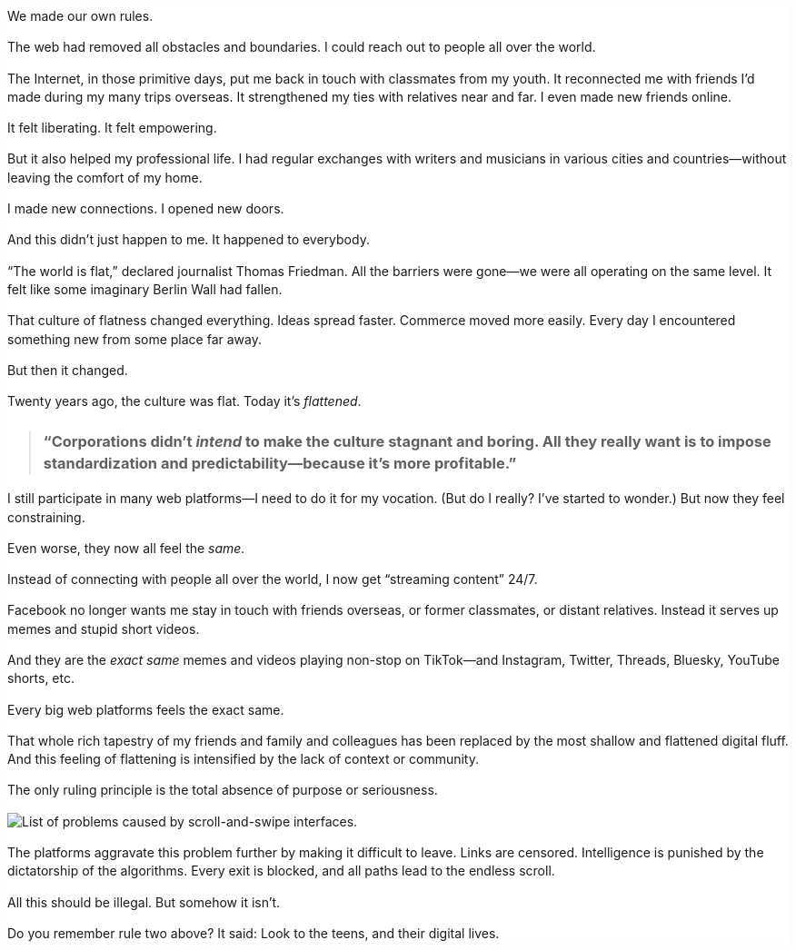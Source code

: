 We made our own rules.

The web had removed all obstacles and boundaries. I could reach out to people all over the world.

The Internet, in those primitive days, put me back in touch with classmates from my youth. It reconnected me with friends I’d made during my many trips overseas. It strengthened my ties with relatives near and far. I even made new friends online.

It felt liberating. It felt empowering.

But it also helped my professional life. I had regular exchanges with writers and musicians in various cities and countries—without leaving the comfort of my home.

I made new connections. I opened new doors.

And this didn’t just happen to me. It happened to everybody.

“The world is flat,” declared journalist Thomas Friedman. All the barriers were gone—we were all operating on the same level. It felt like some imaginary Berlin Wall had fallen.

That culture of flatness changed everything. Ideas spread faster. Commerce moved more easily. Every day I encountered something new from some place far away.

But then it changed.

Twenty years ago, the culture was flat. Today it’s *flattened*.

> ### “Corporations didn’t *intend* to make the culture stagnant and boring. All they really want is to impose standardization and predictability—because it’s more profitable.”

I still participate in many web platforms—I need to do it for my vocation. (But do I really? I’ve started to wonder.) But now they feel constraining.

Even worse, they now all feel the *same.*

Instead of connecting with people all over the world, I now get “streaming content” 24/7.

Facebook no longer wants me stay in touch with friends overseas, or former classmates, or distant relatives. Instead it serves up memes and stupid short videos.

And they are the *exact same* memes and videos playing non-stop on TikTok—and Instagram, Twitter, Threads, Bluesky, YouTube shorts, etc.

Every big web platforms feels the exact same.

That whole rich tapestry of my friends and family and colleagues has been replaced by the most shallow and flattened digital fluff. And this feeling of flattening is intensified by the lack of context or community.

The only ruling principle is the total absence of purpose or seriousness.

![List of problems caused by scroll-and-swipe interfaces.](https://substackcdn.com/image/fetch/w_1456,c_limit,f_auto,q_auto:good,fl_progressive:steep/https%3A%2F%2Fsubstack-post-media.s3.amazonaws.com%2Fpublic%2Fimages%2F975b11cf-ead5-4383-a372-2838933dbfea_2134x910.png)

The platforms aggravate this problem further by making it difficult to leave. Links are censored. Intelligence is punished by the dictatorship of the algorithms. Every exit is blocked, and all paths lead to the endless scroll.

All this should be illegal. But somehow it isn’t.

Do you remember rule two above? It said: Look to the teens, and their digital lives.

